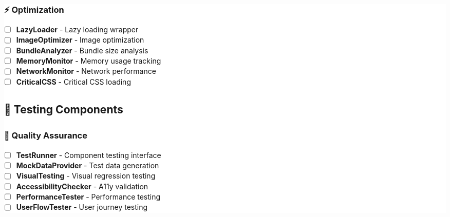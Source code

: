 ### ⚡ Optimization

- [ ] **LazyLoader** - Lazy loading wrapper
- [ ] **ImageOptimizer** - Image optimization
- [ ] **BundleAnalyzer** - Bundle size analysis
- [ ] **MemoryMonitor** - Memory usage tracking
- [ ] **NetworkMonitor** - Network performance
- [ ] **CriticalCSS** - Critical CSS loading

## 🧪 Testing Components

### 🔬 Quality Assurance

- [ ] **TestRunner** - Component testing interface
- [ ] **MockDataProvider** - Test data generation
- [ ] **VisualTesting** - Visual regression testing
- [ ] **AccessibilityChecker** - A11y validation
- [ ] **PerformanceTester** - Performance testing
- [ ] **UserFlowTester** - User journey testing
